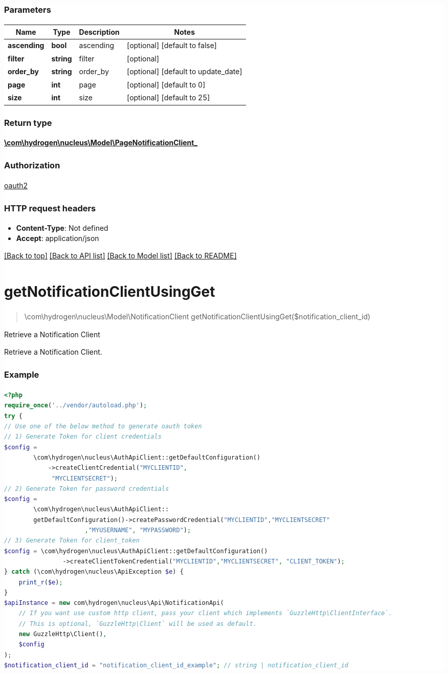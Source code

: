 ### Parameters

Name | Type | Description  | Notes
------------- | ------------- | ------------- | -------------
 **ascending** | **bool**| ascending | [optional] [default to false]
 **filter** | **string**| filter | [optional]
 **order_by** | **string**| order_by | [optional] [default to update_date]
 **page** | **int**| page | [optional] [default to 0]
 **size** | **int**| size | [optional] [default to 25]

### Return type

[**\com\hydrogen\nucleus\Model\PageNotificationClient_**](../Model/PageNotificationClient_.md)

### Authorization

[oauth2](../../README.md#oauth2)

### HTTP request headers

 - **Content-Type**: Not defined
 - **Accept**: application/json

[[Back to top]](#) [[Back to API list]](../../README.md#documentation-for-api-endpoints) [[Back to Model list]](../../README.md#documentation-for-models) [[Back to README]](../../README.md)

# **getNotificationClientUsingGet**
> \com\hydrogen\nucleus\Model\NotificationClient getNotificationClientUsingGet($notification_client_id)

Retrieve a Notification Client

Retrieve a  Notification Client.

### Example
```php
<?php
require_once('../vendor/autoload.php');
try {
// Use one of the below method to generate oauth token
// 1) Generate Token for client credentials
$config =
        \com\hydrogen\nucleus\AuthApiClient::getDefaultConfiguration()
            ->createClientCredential("MYCLIENTID",
             "MYCLIENTSECRET");
// 2) Generate Token for password credentials
$config =
        \com\hydrogen\nucleus\AuthApiClient::
        getDefaultConfiguration()->createPasswordCredential("MYCLIENTID","MYCLIENTSECRET"
                      ,"MYUSERNAME", "MYPASSWORD");
// 3) Generate Token for client_token
$config = \com\hydrogen\nucleus\AuthApiClient::getDefaultConfiguration()
                ->createClientTokenCredential("MYCLIENTID","MYCLIENTSECRET", "CLIENT_TOKEN");
} catch (\com\hydrogen\nucleus\ApiException $e) {
    print_r($e);
}
$apiInstance = new com\hydrogen\nucleus\Api\NotificationApi(
    // If you want use custom http client, pass your client which implements `GuzzleHttp\ClientInterface`.
    // This is optional, `GuzzleHttp\Client` will be used as default.
    new GuzzleHttp\Client(),
    $config
);
$notification_client_id = "notification_client_id_example"; // string | notification_client_id
```